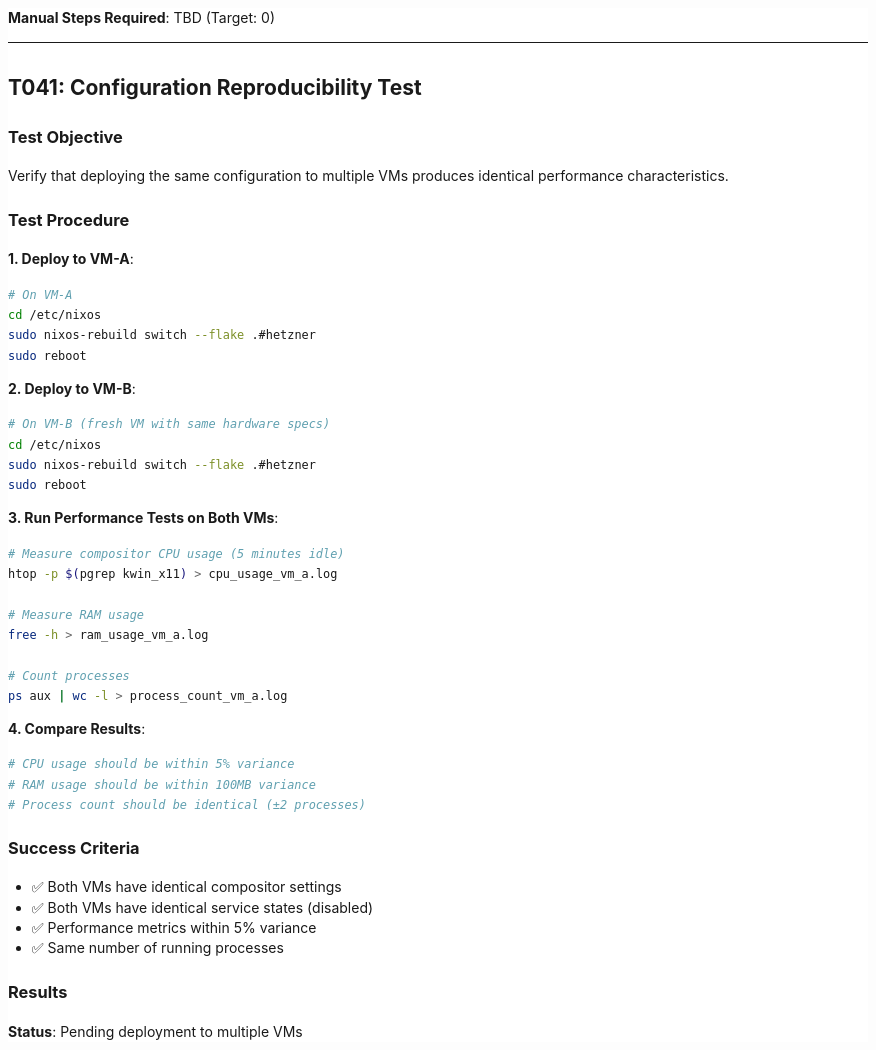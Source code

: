 **Manual Steps Required**: TBD (Target: 0)

---

## T041: Configuration Reproducibility Test

### Test Objective
Verify that deploying the same configuration to multiple VMs produces identical performance characteristics.

### Test Procedure

**1. Deploy to VM-A**:
```bash
# On VM-A
cd /etc/nixos
sudo nixos-rebuild switch --flake .#hetzner
sudo reboot
```

**2. Deploy to VM-B**:
```bash
# On VM-B (fresh VM with same hardware specs)
cd /etc/nixos
sudo nixos-rebuild switch --flake .#hetzner
sudo reboot
```

**3. Run Performance Tests on Both VMs**:
```bash
# Measure compositor CPU usage (5 minutes idle)
htop -p $(pgrep kwin_x11) > cpu_usage_vm_a.log

# Measure RAM usage
free -h > ram_usage_vm_a.log

# Count processes
ps aux | wc -l > process_count_vm_a.log
```

**4. Compare Results**:
```bash
# CPU usage should be within 5% variance
# RAM usage should be within 100MB variance
# Process count should be identical (±2 processes)
```

### Success Criteria
- ✅ Both VMs have identical compositor settings
- ✅ Both VMs have identical service states (disabled)
- ✅ Performance metrics within 5% variance
- ✅ Same number of running processes

### Results
**Status**: Pending deployment to multiple VMs
